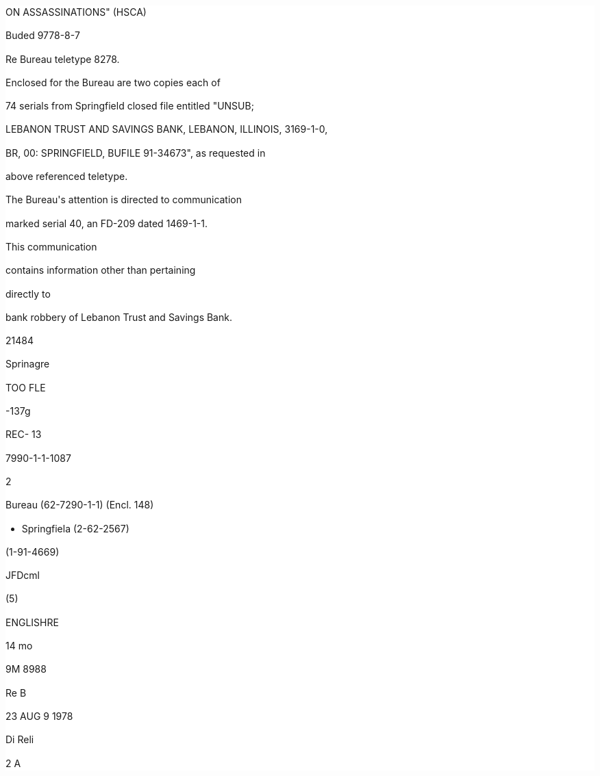 ON ASSASSINATIONS" (HSCA)

Buded 9778-8-7

Re Bureau teletype 8278.

Enclosed for the Bureau are two copies each of

74 serials from Springfield closed file entitled "UNSUB;

LEBANON TRUST AND SAVINGS BANK, LEBANON, ILLINOIS, 3169-1-0,

BR, 00: SPRINGFIELD, BUFILE 91-34673", as requested in

above referenced teletype.

The Bureau's attention is directed to communication

marked serial 40, an FD-209 dated 1469-1-1.

This communication

contains information other than pertaining

directly to

bank robbery of Lebanon Trust and Savings Bank.

21484

Sprinagre

TOO FLE

-137g

REC- 13

7990-1-1-1087

2

Bureau (62-7290-1-1) (Encl. 148)

- Springfiela (2-62-2567)

(1-91-4669)

JFDcml

(5)

ENGLISHRE

14 mo

9M 8988

Re B

23 AUG 9 1978

Di Reli

2 A
